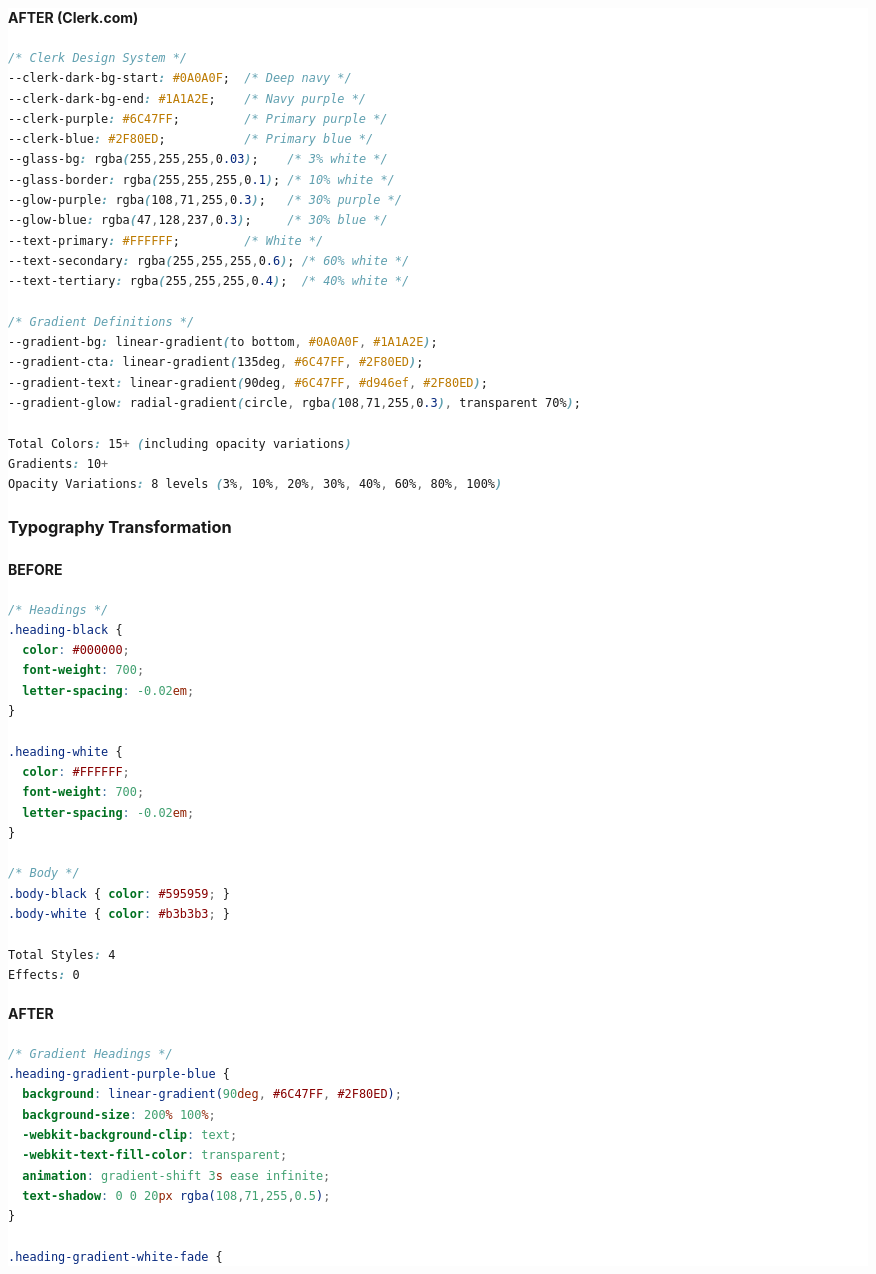 #### AFTER (Clerk.com)
```css
/* Clerk Design System */
--clerk-dark-bg-start: #0A0A0F;  /* Deep navy */
--clerk-dark-bg-end: #1A1A2E;    /* Navy purple */
--clerk-purple: #6C47FF;         /* Primary purple */
--clerk-blue: #2F80ED;           /* Primary blue */
--glass-bg: rgba(255,255,255,0.03);    /* 3% white */
--glass-border: rgba(255,255,255,0.1); /* 10% white */
--glow-purple: rgba(108,71,255,0.3);   /* 30% purple */
--glow-blue: rgba(47,128,237,0.3);     /* 30% blue */
--text-primary: #FFFFFF;         /* White */
--text-secondary: rgba(255,255,255,0.6); /* 60% white */
--text-tertiary: rgba(255,255,255,0.4);  /* 40% white */

/* Gradient Definitions */
--gradient-bg: linear-gradient(to bottom, #0A0A0F, #1A1A2E);
--gradient-cta: linear-gradient(135deg, #6C47FF, #2F80ED);
--gradient-text: linear-gradient(90deg, #6C47FF, #d946ef, #2F80ED);
--gradient-glow: radial-gradient(circle, rgba(108,71,255,0.3), transparent 70%);

Total Colors: 15+ (including opacity variations)
Gradients: 10+
Opacity Variations: 8 levels (3%, 10%, 20%, 30%, 40%, 60%, 80%, 100%)
```

### Typography Transformation

#### BEFORE
```css
/* Headings */
.heading-black {
  color: #000000;
  font-weight: 700;
  letter-spacing: -0.02em;
}

.heading-white {
  color: #FFFFFF;
  font-weight: 700;
  letter-spacing: -0.02em;
}

/* Body */
.body-black { color: #595959; }
.body-white { color: #b3b3b3; }

Total Styles: 4
Effects: 0
```

#### AFTER
```css
/* Gradient Headings */
.heading-gradient-purple-blue {
  background: linear-gradient(90deg, #6C47FF, #2F80ED);
  background-size: 200% 100%;
  -webkit-background-clip: text;
  -webkit-text-fill-color: transparent;
  animation: gradient-shift 3s ease infinite;
  text-shadow: 0 0 20px rgba(108,71,255,0.5);
}

.heading-gradient-white-fade {
```